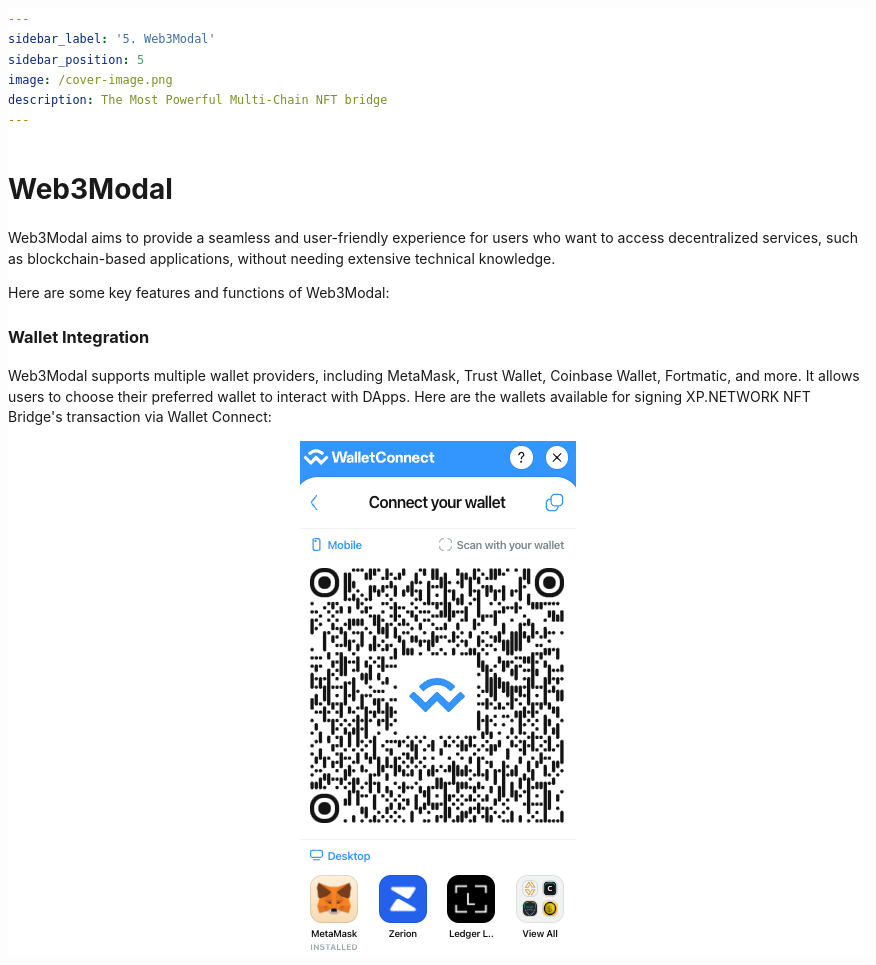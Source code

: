 ```yaml
---
sidebar_label: '5. Web3Modal'
sidebar_position: 5
image: /cover-image.png
description: The Most Powerful Multi-Chain NFT bridge
---
```


# Web3Modal

Web3Modal aims to provide a seamless and user-friendly experience for users who want to access decentralized services, such as blockchain-based applications, without needing extensive technical knowledge.

Here are some key features and functions of Web3Modal:

### Wallet Integration
Web3Modal supports multiple wallet providers, including MetaMask, Trust Wallet, Coinbase Wallet, Fortmatic, and more. It allows users to choose their preferred wallet to interact with DApps. Here are the wallets available for signing XP.NETWORK NFT Bridge's transaction via Wallet Connect:

<center>

![walletConnect](../../static/img/wallets/web3modal/0.wc.png)